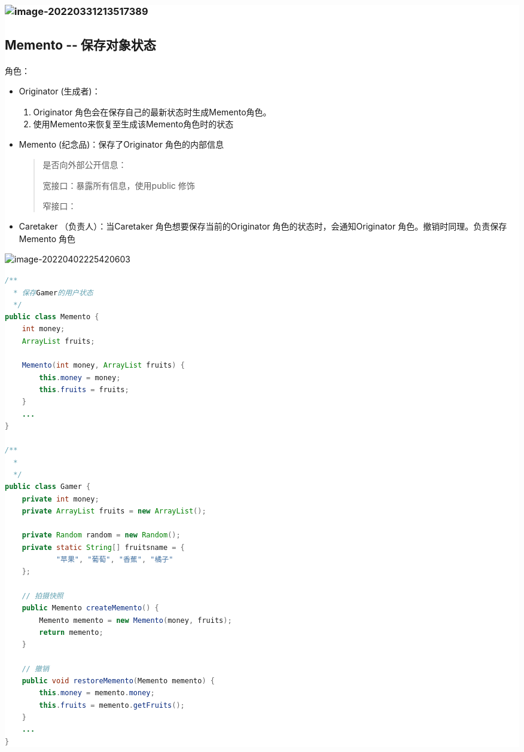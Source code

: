 ### ![image-20220331213517389](E:\GitHubNote\Note\GOF\GOF.assets\image-20220331213517389.png)

## Memento -- 保存对象状态

角色：

- Originator (生成者)：
  
  1. Originator 角色会在保存自己的最新状态时生成Memento角色。
  2. 使用Memento来恢复至生成该Memento角色时的状态

- Memento (纪念品)：保存了Originator 角色的内部信息
  
  > 是否向外部公开信息：
  > 
  > 宽接口：暴露所有信息，使用public 修饰
  > 
  > 窄接口：

- Caretaker （负责人）：当Caretaker 角色想要保存当前的Originator 角色的状态时，会通知Originator 角色。撤销时同理。负责保存 Memento 角色

![image-20220402225420603](E:\GitHubNote\Note\GOF\GOF.assets\image-20220402225420603.png)

```java
/**
  * 保存Gamer的用户状态
  */
public class Memento {
    int money;
    ArrayList fruits;

    Memento(int money, ArrayList fruits) {
        this.money = money;
        this.fruits = fruits;
    }
    ...
}    

/**
  * 
  */
public class Gamer {
    private int money;
    private ArrayList fruits = new ArrayList();

    private Random random = new Random();
    private static String[] fruitsname = {
            "苹果", "葡萄", "香蕉", "橘子"
    };

    // 拍摄快照
    public Memento createMemento() {
        Memento memento = new Memento(money, fruits);
        return memento;
    }

    // 撤销
    public void restoreMemento(Memento memento) {
        this.money = memento.money;
        this.fruits = memento.getFruits();
    }
    ...
}

```